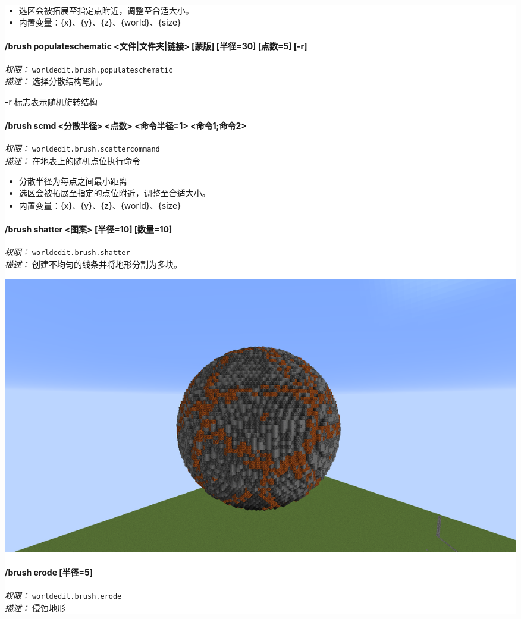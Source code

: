 * 选区会被拓展至指定点附近，调整至合适大小。
* 内置变量：{x}、{y}、{z}、{world}、{size}

#### /brush populateschematic \<文件|文件夹|链接\> [蒙版] [半径=30] [点数=5] [-r]

*权限：* `worldedit.brush.populateschematic`\
*描述：* 选择分散结构笔刷。

-r 标志表示随机旋转结构

#### /brush scmd \<分散半径\> \<点数\> \<命令半径=1\> \<命令1;命令2\>

*权限：* `worldedit.brush.scattercommand`\
*描述：* 在地表上的随机点位执行命令

* 分散半径为每点之间最小距离
* 选区会被拓展至指定的点位附近，调整至合适大小。
* 内置变量：{x}、{y}、{z}、{world}、{size}

#### /brush shatter \<图案\> [半径=10] [数量=10]

*权限：* `worldedit.brush.shatter`\
*描述：* 创建不均匀的线条并将地形分割为多块。

![image](images/brush-shatter-example.png)

#### /brush erode [半径=5]

*权限：* `worldedit.brush.erode`\
*描述：* 侵蚀地形
